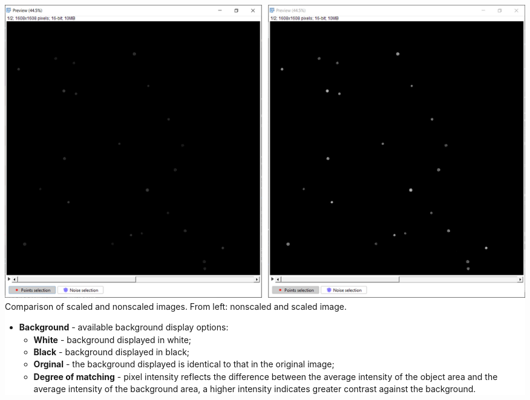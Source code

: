 <img alt="Net_vs_scaled" src="img/Net_vs_scaled.png"/><br/>
Comparison of scaled and nonscaled images. From left: nonscaled and scaled image.
</p>

- **Background** - available background display options:
  - **White** - background displayed in white;
  - **Black** - background displayed in black;
  - **Orginal** - the background displayed is identical to that in the original image;
  - **Degree of matching** - pixel intensity reflects the difference between the average intensity of the object area and the average intensity of the background area, a higher intensity indicates greater contrast against the background.

<p align="center">